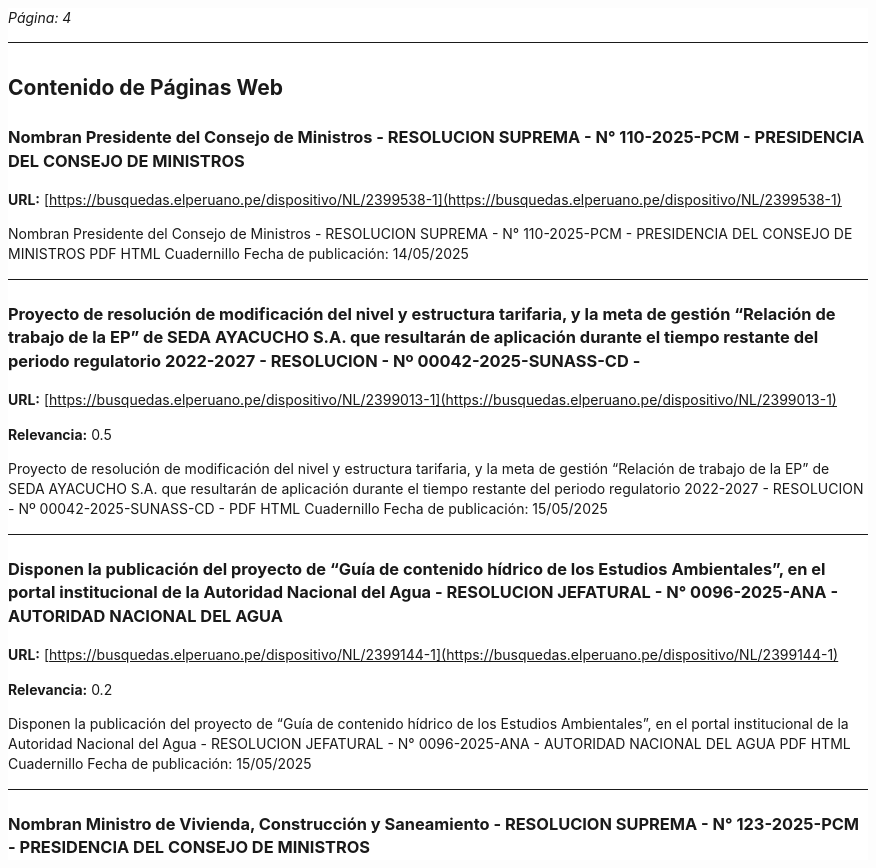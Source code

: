 *Página: 4*

---

## Contenido de Páginas Web

### Nombran Presidente del Consejo de Ministros - RESOLUCION SUPREMA - N° 110-2025-PCM - PRESIDENCIA DEL CONSEJO DE MINISTROS

**URL:** [https://busquedas.elperuano.pe/dispositivo/NL/2399538-1](https://busquedas.elperuano.pe/dispositivo/NL/2399538-1)

Nombran Presidente del Consejo de Ministros - RESOLUCION SUPREMA - N° 110-2025-PCM - PRESIDENCIA DEL CONSEJO DE MINISTROS PDF HTML Cuadernillo Fecha de publicación: 14/05/2025

---

### Proyecto de resolución de modificación del nivel y estructura tarifaria, y la meta de gestión “Relación de trabajo de la EP” de SEDA AYACUCHO S.A. que resultarán de aplicación durante el tiempo restante del periodo regulatorio 2022-2027 - RESOLUCION - Nº 00042-2025-SUNASS-CD -

**URL:** [https://busquedas.elperuano.pe/dispositivo/NL/2399013-1](https://busquedas.elperuano.pe/dispositivo/NL/2399013-1)

**Relevancia:** 0.5

Proyecto de resolución de modificación del nivel y estructura tarifaria, y la meta de gestión “Relación de trabajo de la EP” de SEDA AYACUCHO S.A. que resultarán de aplicación durante el tiempo restante del periodo regulatorio 2022-2027 - RESOLUCION - Nº 00042-2025-SUNASS-CD - PDF HTML Cuadernillo Fecha de publicación: 15/05/2025

---

### Disponen la publicación del proyecto de “Guía de contenido hídrico de los Estudios Ambientales”, en el portal institucional de la Autoridad Nacional del Agua  - RESOLUCION JEFATURAL - N° 0096-2025-ANA - AUTORIDAD NACIONAL DEL AGUA

**URL:** [https://busquedas.elperuano.pe/dispositivo/NL/2399144-1](https://busquedas.elperuano.pe/dispositivo/NL/2399144-1)

**Relevancia:** 0.2

Disponen la publicación del proyecto de “Guía de contenido hídrico de los Estudios Ambientales”, en el portal institucional de la Autoridad Nacional del Agua - RESOLUCION JEFATURAL - N° 0096-2025-ANA - AUTORIDAD NACIONAL DEL AGUA PDF HTML Cuadernillo Fecha de publicación: 15/05/2025

---

### Nombran Ministro de Vivienda, Construcción y Saneamiento - RESOLUCION SUPREMA - N° 123-2025-PCM - PRESIDENCIA DEL CONSEJO DE MINISTROS
